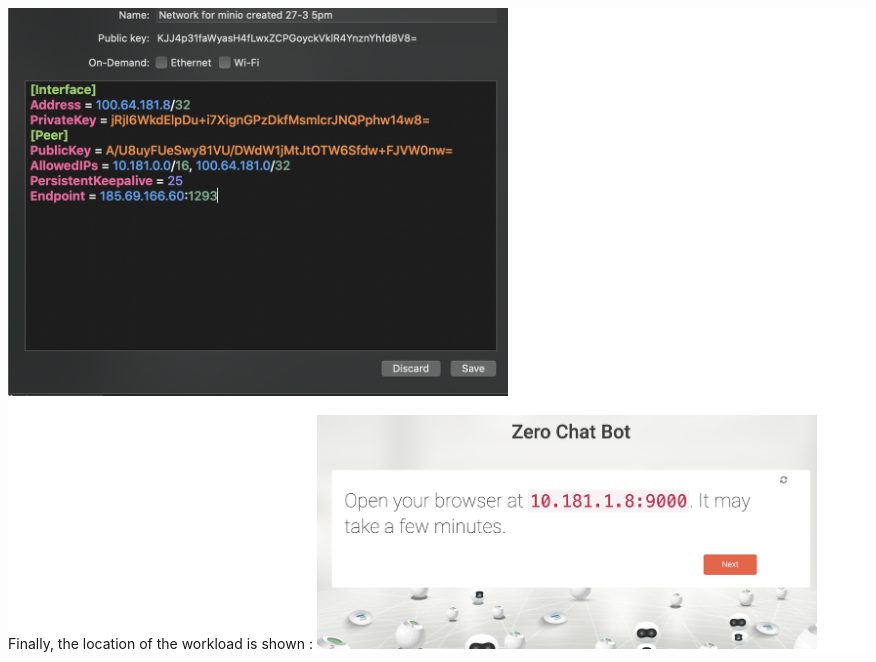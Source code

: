 <img src=img/Minio_chatflow20.png width=500>

Finally, the location of the workload is shown : 
<img src=img/Minio_chatflow21.png width=500>
